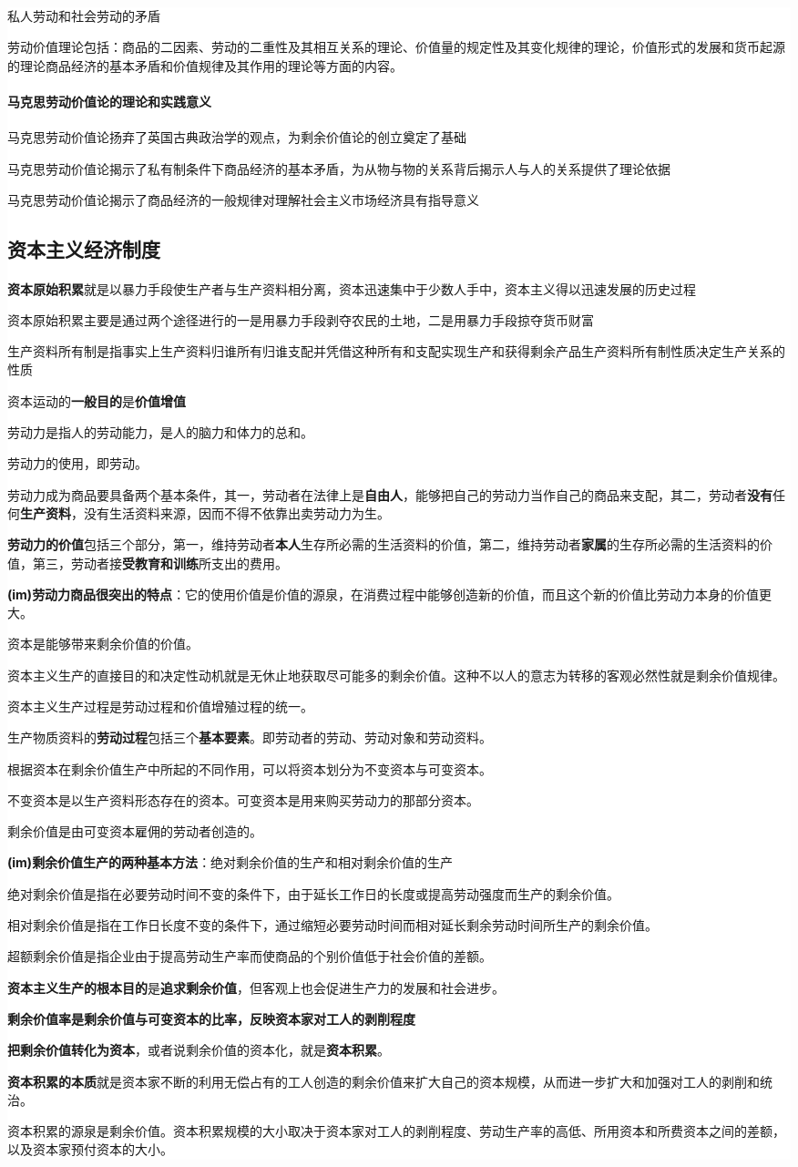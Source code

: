 私人劳动和社会劳动的矛盾

劳动价值理论包括：商品的二因素、劳动的二重性及其相互关系的理论、价值量的规定性及其变化规律的理论，价值形式的发展和货币起源的理论商品经济的基本矛盾和价值规律及其作用的理论等方面的内容。

#### 马克思劳动价值论的理论和实践意义

马克思劳动价值论扬弃了英国古典政治学的观点，为剩余价值论的创立奠定了基础

马克思劳动价值论揭示了私有制条件下商品经济的基本矛盾，为从物与物的关系背后揭示人与人的关系提供了理论依据

马克思劳动价值论揭示了商品经济的一般规律对理解社会主义市场经济具有指导意义

## 资本主义经济制度

**资本原始积累**就是以暴力手段使生产者与生产资料相分离，资本迅速集中于少数人手中，资本主义得以迅速发展的历史过程

资本原始积累主要是通过两个途径进行的一是用暴力手段剥夺农民的土地，二是用暴力手段掠夺货币财富

生产资料所有制是指事实上生产资料归谁所有归谁支配并凭借这种所有和支配实现生产和获得剩余产品生产资料所有制性质决定生产关系的性质

资本运动的**一般目的**是**价值增值**

劳动力是指人的劳动能力，是人的脑力和体力的总和。

劳动力的使用，即劳动。

劳动力成为商品要具备两个基本条件，其一，劳动者在法律上是**自由人**，能够把自己的劳动力当作自己的商品来支配，其二，劳动者**没有**任何**生产资料**，没有生活资料来源，因而不得不依靠出卖劳动力为生。

**劳动力的价值**包括三个部分，第一，维持劳动者**本人**生存所必需的生活资料的价值，第二，维持劳动者**家属**的生存所必需的生活资料的价值，第三，劳动者接**受教育和训练**所支出的费用。

**(im)劳动力商品很突出的特点**：它的使用价值是价值的源泉，在消费过程中能够创造新的价值，而且这个新的价值比劳动力本身的价值更大。

资本是能够带来剩余价值的价值。

资本主义生产的直接目的和决定性动机就是无休止地获取尽可能多的剩余价值。这种不以人的意志为转移的客观必然性就是剩余价值规律。

资本主义生产过程是劳动过程和价值增殖过程的统一。

生产物质资料的**劳动过程**包括三个**基本要素**。即劳动者的劳动、劳动对象和劳动资料。

根据资本在剩余价值生产中所起的不同作用，可以将资本划分为不变资本与可变资本。

不变资本是以生产资料形态存在的资本。可变资本是用来购买劳动力的那部分资本。

剩余价值是由可变资本雇佣的劳动者创造的。

**(im)剩余价值生产的两种基本方法**：绝对剩余价值的生产和相对剩余价值的生产

绝对剩余价值是指在必要劳动时间不变的条件下，由于延长工作日的长度或提高劳动强度而生产的剩余价值。

相对剩余价值是指在工作日长度不变的条件下，通过缩短必要劳动时间而相对延长剩余劳动时间所生产的剩余价值。

超额剩余价值是指企业由于提高劳动生产率而使商品的个别价值低于社会价值的差额。

**资本主义生产的根本目的**是**追求剩余价值**，但客观上也会促进生产力的发展和社会进步。

**剩余价值率是剩余价值与可变资本的比率，反映资本家对工人的剥削程度**

**把剩余价值转化为资本**，或者说剩余价值的资本化，就是**资本积累**。

**资本积累的本质**就是资本家不断的利用无偿占有的工人创造的剩余价值来扩大自己的资本规模，从而进一步扩大和加强对工人的剥削和统治。

资本积累的源泉是剩余价值。资本积累规模的大小取决于资本家对工人的剥削程度、劳动生产率的高低、所用资本和所费资本之间的差额，以及资本家预付资本的大小。
